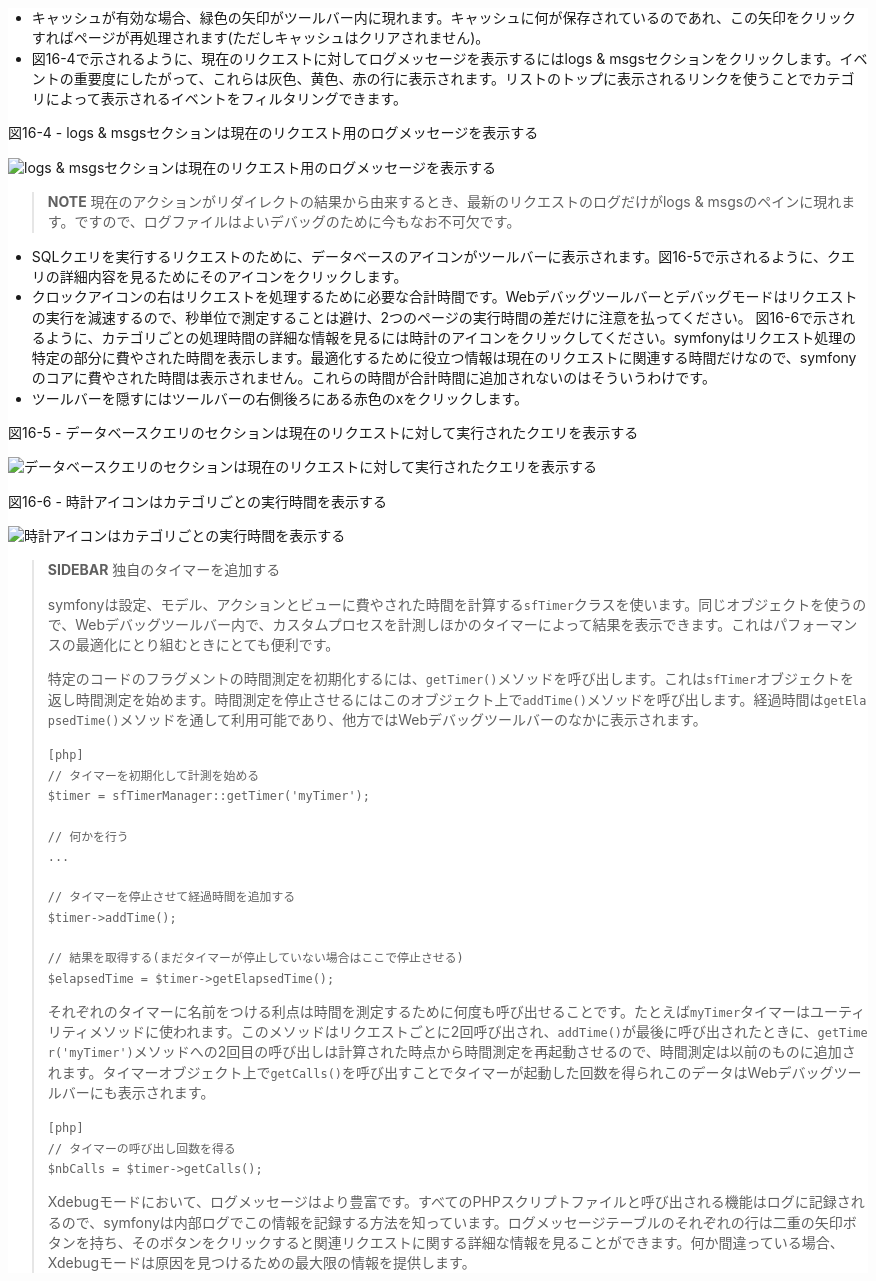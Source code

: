  * キャッシュが有効な場合、緑色の矢印がツールバー内に現れます。キャッシュに何が保存されているのであれ、この矢印をクリックすればページが再処理されます(ただしキャッシュはクリアされません)。
  * 図16-4で示されるように、現在のリクエストに対してログメッセージを表示するにはlogs & msgsセクションをクリックします。イベントの重要度にしたがって、これらは灰色、黄色、赤の行に表示されます。リストのトップに表示されるリンクを使うことでカテゴリによって表示されるイベントをフィルタリングできます。

図16-4 - logs & msgsセクションは現在のリクエスト用のログメッセージを表示する

![logs & msgsセクションは現在のリクエスト用のログメッセージを表示する ](http://github.com/masakielastic/symfonybook-ja/raw/master/images/F1604.png "logs & msgsセクションは現在のリクエスト用ののログメッセージを表示する ")

>**NOTE**
>現在のアクションがリダイレクトの結果から由来するとき、最新のリクエストのログだけがlogs & msgsのペインに現れます。ですので、ログファイルはよいデバッグのために今もなお不可欠です。

  * SQLクエリを実行するリクエストのために、データベースのアイコンがツールバーに表示されます。図16-5で示されるように、クエリの詳細内容を見るためにそのアイコンをクリックします。
  * クロックアイコンの右はリクエストを処理するために必要な合計時間です。Webデバッグツールバーとデバッグモードはリクエストの実行を減速するので、秒単位で測定することは避け、2つのページの実行時間の差だけに注意を払ってください。 図16-6で示されるように、カテゴリごとの処理時間の詳細な情報を見るには時計のアイコンをクリックしてください。symfonyはリクエスト処理の特定の部分に費やされた時間を表示します。最適化するために役立つ情報は現在のリクエストに関連する時間だけなので、symfonyのコアに費やされた時間は表示されません。これらの時間が合計時間に追加されないのはそういうわけです。
  * ツールバーを隠すにはツールバーの右側後ろにある赤色のxをクリックします。

図16-5 - データベースクエリのセクションは現在のリクエストに対して実行されたクエリを表示する

![データベースクエリのセクションは現在のリクエストに対して実行されたクエリを表示する](http://github.com/masakielastic/symfonybook-ja/raw/master/images/F1605.png "データベースクエリのセクションは現在のリクエストに対して実行されたクエリを表示する")

図16-6 - 時計アイコンはカテゴリごとの実行時間を表示する

![時計アイコンはカテゴリごとの実行時間を表示する](http://github.com/masakielastic/symfonybook-ja/raw/master/images/F1606.png "時計アイコンはカテゴリごとの実行時間を表示する")

>**SIDEBAR**
>独自のタイマーを追加する
>
>symfonyは設定、モデル、アクションとビューに費やされた時間を計算する`sfTimer`クラスを使います。同じオブジェクトを使うので、Webデバッグツールバー内で、カスタムプロセスを計測しほかのタイマーによって結果を表示できます。これはパフォーマンスの最適化にとり組むときにとても便利です。
>
>特定のコードのフラグメントの時間測定を初期化するには、`getTimer()`メソッドを呼び出します。これは`sfTimer`オブジェクトを返し時間測定を始めます。時間測定を停止させるにはこのオブジェクト上で`addTime()`メソッドを呼び出します。経過時間は`getElapsedTime()`メソッドを通して利用可能であり、他方ではWebデバッグツールバーのなかに表示されます。
>
>     [php]
>     // タイマーを初期化して計測を始める
>     $timer = sfTimerManager::getTimer('myTimer');
>
>     // 何かを行う
>     ...
>
>     // タイマーを停止させて経過時間を追加する
>     $timer->addTime();
>
>     // 結果を取得する(まだタイマーが停止していない場合はここで停止させる)
>     $elapsedTime = $timer->getElapsedTime();
>
>それぞれのタイマーに名前をつける利点は時間を測定するために何度も呼び出せることです。たとえば`myTimer`タイマーはユーティリティメソッドに使われます。このメソッドはリクエストごとに2回呼び出され、`addTime()`が最後に呼び出されたときに、`getTimer('myTimer')`メソッドへの2回目の呼び出しは計算された時点から時間測定を再起動させるので、時間測定は以前のものに追加されます。タイマーオブジェクト上で`getCalls()`を呼び出すことでタイマーが起動した回数を得られこのデータはWebデバッグツールバーにも表示されます。
>
>     [php]
>     // タイマーの呼び出し回数を得る
>     $nbCalls = $timer->getCalls();
>
>Xdebugモードにおいて、ログメッセージはより豊富です。すべてのPHPスクリプトファイルと呼び出される機能はログに記録されるので、symfonyは内部ログでこの情報を記録する方法を知っています。ログメッセージテーブルのそれぞれの行は二重の矢印ボタンを持ち、そのボタンをクリックすると関連リクエストに関する詳細な情報を見ることができます。何か間違っている場合、Xdebugモードは原因を見つけるための最大限の情報を提供します。
